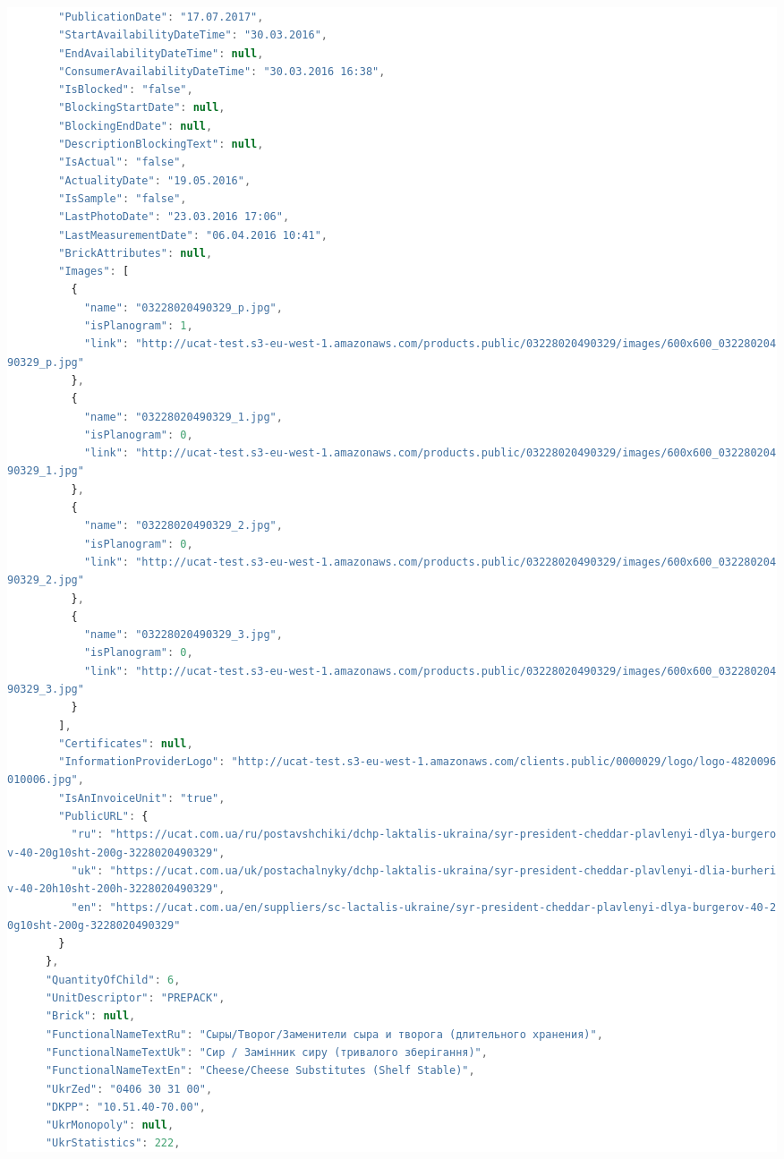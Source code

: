 ```javascript
        "PublicationDate": "17.07.2017",
        "StartAvailabilityDateTime": "30.03.2016",
        "EndAvailabilityDateTime": null,
        "ConsumerAvailabilityDateTime": "30.03.2016 16:38",
        "IsBlocked": "false",
        "BlockingStartDate": null,
        "BlockingEndDate": null,
        "DescriptionBlockingText": null,
        "IsActual": "false",
        "ActualityDate": "19.05.2016",
        "IsSample": "false",
        "LastPhotoDate": "23.03.2016 17:06",
        "LastMeasurementDate": "06.04.2016 10:41",
        "BrickAttributes": null,
        "Images": [
          {
            "name": "03228020490329_p.jpg",
            "isPlanogram": 1,
            "link": "http://ucat-test.s3-eu-west-1.amazonaws.com/products.public/03228020490329/images/600x600_03228020490329_p.jpg"
          },
          {
            "name": "03228020490329_1.jpg",
            "isPlanogram": 0,
            "link": "http://ucat-test.s3-eu-west-1.amazonaws.com/products.public/03228020490329/images/600x600_03228020490329_1.jpg"
          },
          {
            "name": "03228020490329_2.jpg",
            "isPlanogram": 0,
            "link": "http://ucat-test.s3-eu-west-1.amazonaws.com/products.public/03228020490329/images/600x600_03228020490329_2.jpg"
          },
          {
            "name": "03228020490329_3.jpg",
            "isPlanogram": 0,
            "link": "http://ucat-test.s3-eu-west-1.amazonaws.com/products.public/03228020490329/images/600x600_03228020490329_3.jpg"
          }
        ],
        "Certificates": null,
        "InformationProviderLogo": "http://ucat-test.s3-eu-west-1.amazonaws.com/clients.public/0000029/logo/logo-4820096010006.jpg",
        "IsAnInvoiceUnit": "true",
        "PublicURL": {
          "ru": "https://ucat.com.ua/ru/postavshchiki/dchp-laktalis-ukraina/syr-president-cheddar-plavlenyi-dlya-burgerov-40-20g10sht-200g-3228020490329",
          "uk": "https://ucat.com.ua/uk/postachalnyky/dchp-laktalis-ukraina/syr-president-cheddar-plavlenyi-dlia-burheriv-40-20h10sht-200h-3228020490329",
          "en": "https://ucat.com.ua/en/suppliers/sc-lactalis-ukraine/syr-president-cheddar-plavlenyi-dlya-burgerov-40-20g10sht-200g-3228020490329"
        }
      },
      "QuantityOfChild": 6,
      "UnitDescriptor": "PREPACK",
      "Brick": null,
      "FunctionalNameTextRu": "Сыры/Творог/Заменители сыра и творога (длительного хранения)",
      "FunctionalNameTextUk": "Сир / Замінник сиру (тривалого зберігання)",
      "FunctionalNameTextEn": "Cheese/Cheese Substitutes (Shelf Stable)",
      "UkrZed": "0406 30 31 00",
      "DKPP": "10.51.40-70.00",
      "UkrMonopoly": null,
      "UkrStatistics": 222,
```